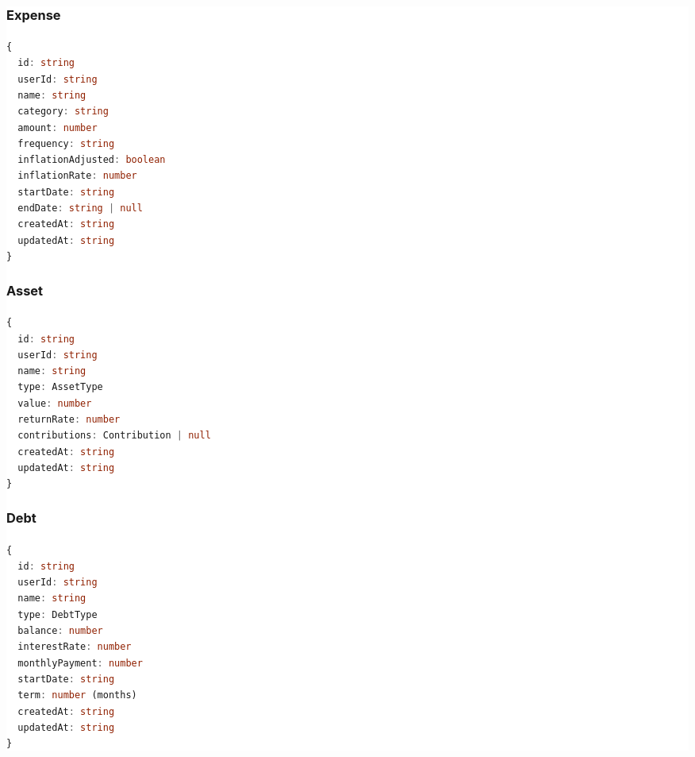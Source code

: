 
### Expense

```typescript
{
  id: string
  userId: string
  name: string
  category: string
  amount: number
  frequency: string
  inflationAdjusted: boolean
  inflationRate: number
  startDate: string
  endDate: string | null
  createdAt: string
  updatedAt: string
}
```

### Asset

```typescript
{
  id: string
  userId: string
  name: string
  type: AssetType
  value: number
  returnRate: number
  contributions: Contribution | null
  createdAt: string
  updatedAt: string
}
```

### Debt

```typescript
{
  id: string
  userId: string
  name: string
  type: DebtType
  balance: number
  interestRate: number
  monthlyPayment: number
  startDate: string
  term: number (months)
  createdAt: string
  updatedAt: string
}
```
